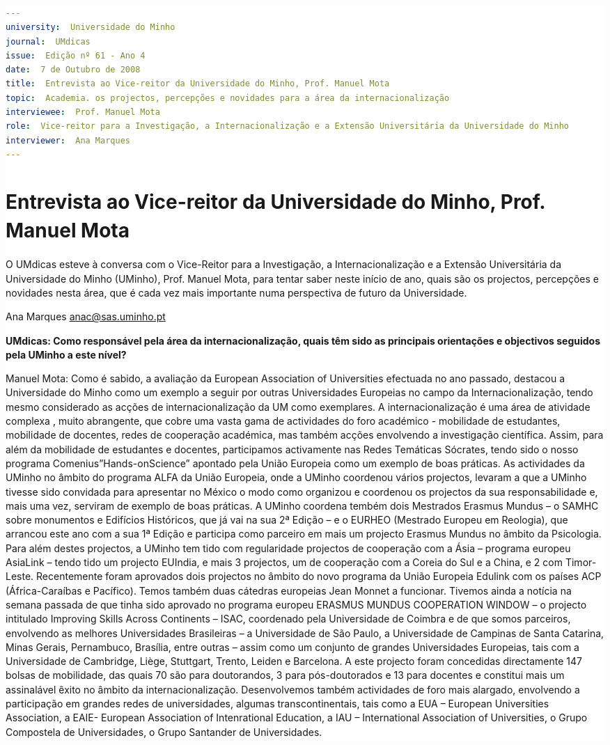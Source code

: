 ```yaml
---
university:  Universidade do Minho
journal:  UMdicas
issue:  Edição nº 61 - Ano 4
date:  7 de Outubro de 2008
title:  Entrevista ao Vice-reitor da Universidade do Minho, Prof. Manuel Mota
topic:  Academia. os projectos, percepções e novidades para a área da internacionalização
interviewee:  Prof. Manuel Mota
role:  Vice-reitor para a Investigação, a Internacionalização e a Extensão Universitária da Universidade do Minho
interviewer:  Ana Marques
--- 
```


# Entrevista ao Vice-reitor da Universidade do Minho, Prof. Manuel Mota

O UMdicas esteve à conversa com o Vice-Reitor para a Investigação, a Internacionalização e a Extensão Universitária da Universidade do Minho (UMinho), Prof. Manuel Mota, para tentar saber neste início de ano, quais são os projectos, percepções e novidades nesta área, que é cada vez mais importante numa perspectiva de futuro da Universidade.
 
Ana Marques anac@sas.uminho.pt 


**UMdicas: Como responsável pela área da internacionalização, quais têm sido as principais orientações e objectivos seguidos pela UMinho a este nível?**
 
Manuel Mota: Como é sabido, a avaliação da European Association of Universities efectuada no ano passado, destacou a Universidade do Minho como um exemplo a seguir por outras Universidades Europeias no campo da Internacionalização, tendo mesmo considerado as acções de internacionalização da UM como exemplares.
A internacionalização é uma área de atividade complexa , muito abrangente, que cobre uma vasta gama de actividades do foro académico - mobilidade de estudantes, mobilidade de docentes, redes de cooperação académica, mas também acções envolvendo a investigação científica.
Assim, para além da mobilidade de estudantes e docentes, participamos activamente nas Redes Temáticas Sócrates, tendo sido o nosso programa Comenius”Hands-onScience” apontado pela União Europeia como um exemplo de boas práticas. As actividades da UMinho no âmbito do programa ALFA da União Europeia, onde a UMinho coordenou vários projectos, levaram a que a UMinho tivesse sido convidada para apresentar no México o modo como organizou e coordenou os projectos da sua responsabilidade e, mais uma vez, serviram de exemplo de boas práticas.
A UMinho coordena tembém dois Mestrados Erasmus Mundus – o SAMHC sobre monumentos e Edifícios Históricos, que já vai na sua 2ª Edição – e o EURHEO (Mestrado Europeu em Reologia), que arrancou este ano com a sua 1ª Edição e participa como parceiro em mais um projecto Erasmus Mundus no âmbito da Psicologia. Para além destes projectos, a UMinho tem tido com regularidade projectos de cooperação com a Ásia – programa europeu AsiaLink – tendo tido um projecto EUIndia, e mais 3 projectos, um de cooperação com a Coreia do Sul e a China, e 2 com Timor-Leste.
Recentemente foram aprovados dois projectos no âmbito do novo programa da União Europeia Edulink com os países ACP (África-Caraíbas e Pacífico). Temos também duas cátedras europeias Jean Monnet a funcionar.
Tivemos ainda a notícia na semana passada de que tinha sido aprovado no programa europeu ERASMUS MUNDUS COOPERATION WINDOW – o projecto intitulado Improving Skills Across Continents – ISAC, coordenado pela Universidade de Coimbra e de que somos parceiros, envolvendo as melhores Universidades Brasileiras – a Universidade de São Paulo, a Universidade de Campinas de Santa Catarina, Minas Gerais, Pernambuco, Brasília, entre outras – assim como um conjunto de grandes Universidades Europeias, tais com a Universidade de Cambridge, Liège, Stuttgart, Trento, Leiden e Barcelona.
A este projecto foram concedidas directamente 147 bolsas de mobilidade, das quais 70 são para doutorandos, 3 para pós-doutorados e 13 para docentes e constitui mais um assinalável êxito no âmbito da internacionalização.
Desenvolvemos também actividades de foro mais alargado, envolvendo a participação em grandes redes de universidades, algumas transcontinentais, tais como a EUA – European Universities Association, a EAIE- European Association of Intenrational Education, a IAU – International Association of Universities, o Grupo Compostela de Universidades, o Grupo Santander de Universidades.